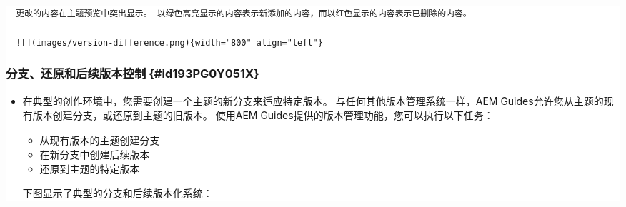       更改的内容在主题预览中突出显示。 以绿色高亮显示的内容表示新添加的内容，而以红色显示的内容表示已删除的内容。

      ![](images/version-difference.png){width="800" align="left"}


### 分支、还原和后续版本控制 {#id193PG0Y051X}

- 在典型的创作环境中，您需要创建一个主题的新分支来适应特定版本。 与任何其他版本管理系统一样，AEM Guides允许您从主题的现有版本创建分支，或还原到主题的旧版本。 使用AEM Guides提供的版本管理功能，您可以执行以下任务：

   - 从现有版本的主题创建分支
   - 在新分支中创建后续版本
   - 还原到主题的特定版本

  下图显示了典型的分支和后续版本化系统：
